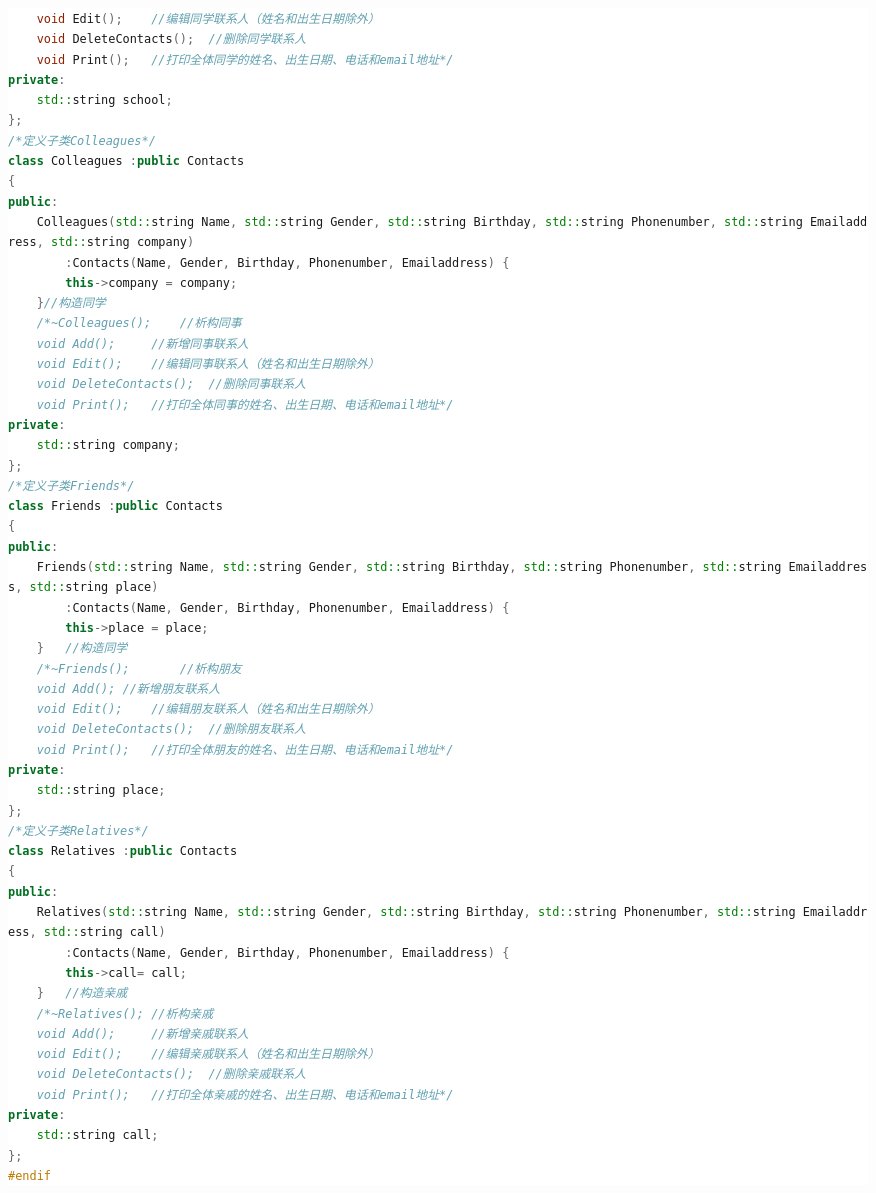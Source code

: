 ```c++
	void Edit();	//编辑同学联系人（姓名和出生日期除外）
	void DeleteContacts();	//删除同学联系人
	void Print();	//打印全体同学的姓名、出生日期、电话和email地址*/
private:
	std::string school;
};
/*定义子类Colleagues*/
class Colleagues :public Contacts
{
public:
	Colleagues(std::string Name, std::string Gender, std::string Birthday, std::string Phonenumber, std::string Emailaddress, std::string company)
		:Contacts(Name, Gender, Birthday, Phonenumber, Emailaddress) {
		this->company = company;
	}//构造同学
	/*~Colleagues();	//析构同事
	void Add();		//新增同事联系人
	void Edit();	//编辑同事联系人（姓名和出生日期除外）
	void DeleteContacts();	//删除同事联系人
	void Print();	//打印全体同事的姓名、出生日期、电话和email地址*/
private:
	std::string company;
};
/*定义子类Friends*/
class Friends :public Contacts
{
public:
	Friends(std::string Name, std::string Gender, std::string Birthday, std::string Phonenumber, std::string Emailaddress, std::string place)
		:Contacts(Name, Gender, Birthday, Phonenumber, Emailaddress) {
		this->place = place;
	}	//构造同学
	/*~Friends();		//析构朋友
	void Add();	//新增朋友联系人
	void Edit();	//编辑朋友联系人（姓名和出生日期除外）
	void DeleteContacts();	//删除朋友联系人
	void Print();	//打印全体朋友的姓名、出生日期、电话和email地址*/
private:
	std::string place;
};
/*定义子类Relatives*/
class Relatives :public Contacts
{
public:
	Relatives(std::string Name, std::string Gender, std::string Birthday, std::string Phonenumber, std::string Emailaddress, std::string call)
		:Contacts(Name, Gender, Birthday, Phonenumber, Emailaddress) {
		this->call= call;
	}	//构造亲戚
	/*~Relatives();	//析构亲戚
	void Add();		//新增亲戚联系人
	void Edit();	//编辑亲戚联系人（姓名和出生日期除外）
	void DeleteContacts();	//删除亲戚联系人
	void Print();	//打印全体亲戚的姓名、出生日期、电话和email地址*/
private:
	std::string call;
};
#endif
```
